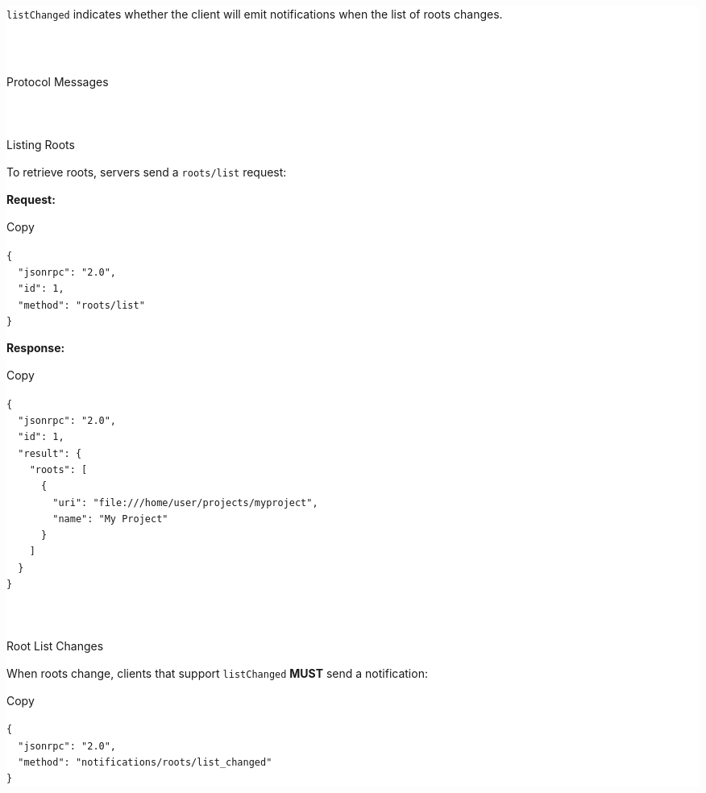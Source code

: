 
`listChanged` indicates whether the client will emit notifications when the list of roots changes.

## 

​

Protocol Messages

### 

​

Listing Roots

To retrieve roots, servers send a `roots/list` request:

**Request:**

Copy
    
    
    {
      "jsonrpc": "2.0",
      "id": 1,
      "method": "roots/list"
    }
    

**Response:**

Copy
    
    
    {
      "jsonrpc": "2.0",
      "id": 1,
      "result": {
        "roots": [
          {
            "uri": "file:///home/user/projects/myproject",
            "name": "My Project"
          }
        ]
      }
    }
    

### 

​

Root List Changes

When roots change, clients that support `listChanged` **MUST** send a notification:

Copy
    
    
    {
      "jsonrpc": "2.0",
      "method": "notifications/roots/list_changed"
    }
    